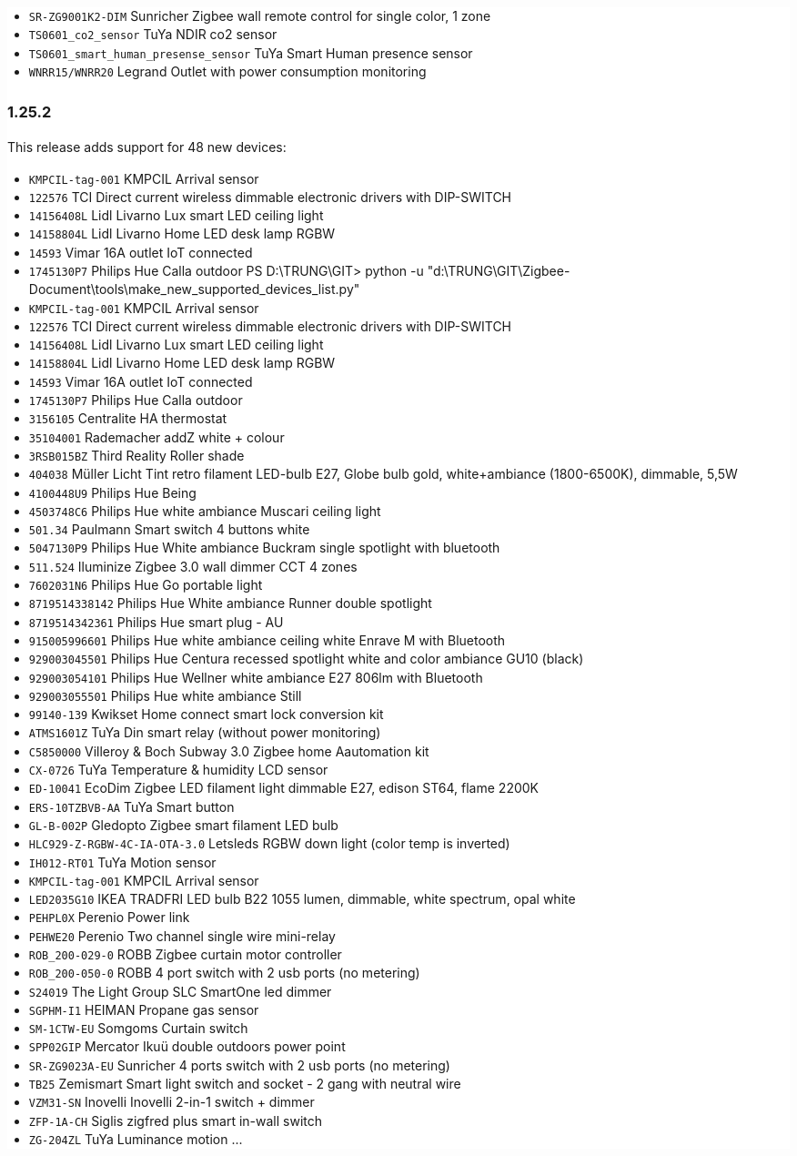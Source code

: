 - `SR-ZG9001K2-DIM` Sunricher Zigbee wall remote control for single color, 1 zone
- `TS0601_co2_sensor` TuYa NDIR co2 sensor
- `TS0601_smart_human_presense_sensor` TuYa Smart Human presence sensor
- `WNRR15/WNRR20` Legrand Outlet with power consumption monitoring

### 1.25.2
This release adds support for 48 new devices:

- `KMPCIL-tag-001` KMPCIL Arrival sensor
- `122576` TCI Direct current wireless dimmable electronic drivers with DIP-SWITCH
- `14156408L` Lidl Livarno Lux smart LED ceiling light
- `14158804L` Lidl Livarno Home LED desk lamp RGBW
- `14593` Vimar 16A outlet IoT connected
- `1745130P7` Philips Hue Calla outdoor
PS D:\TRUNG\GIT> python -u "d:\TRUNG\GIT\Zigbee-Document\tools\make_new_supported_devices_list.py"
- `KMPCIL-tag-001` KMPCIL Arrival sensor
- `122576` TCI Direct current wireless dimmable electronic drivers with DIP-SWITCH
- `14156408L` Lidl Livarno Lux smart LED ceiling light
- `14158804L` Lidl Livarno Home LED desk lamp RGBW
- `14593` Vimar 16A outlet IoT connected
- `1745130P7` Philips Hue Calla outdoor
- `3156105` Centralite HA thermostat
- `35104001` Rademacher addZ white + colour
- `3RSB015BZ` Third Reality Roller shade
- `404038` Müller Licht Tint retro filament LED-bulb E27, Globe bulb gold, white+ambiance (1800-6500K), dimmable, 5,5W
- `4100448U9` Philips Hue Being
- `4503748C6` Philips Hue white ambiance Muscari ceiling light
- `501.34` Paulmann Smart switch 4 buttons white
- `5047130P9` Philips Hue White ambiance Buckram single spotlight with bluetooth
- `511.524` Iluminize Zigbee 3.0 wall dimmer CCT 4 zones
- `7602031N6` Philips Hue Go portable light
- `8719514338142` Philips Hue White ambiance Runner double spotlight
- `8719514342361` Philips Hue smart plug - AU
- `915005996601` Philips Hue white ambiance ceiling white Enrave M with Bluetooth
- `929003045501` Philips Hue Centura recessed spotlight white and color ambiance GU10 (black)
- `929003054101` Philips Hue Wellner white ambiance E27 806lm with Bluetooth
- `929003055501` Philips Hue white ambiance Still
- `99140-139` Kwikset Home connect smart lock conversion kit
- `ATMS1601Z` TuYa Din smart relay (without power monitoring)
- `C5850000` Villeroy & Boch Subway 3.0 Zigbee home Aautomation kit
- `CX-0726` TuYa Temperature & humidity LCD sensor
- `ED-10041` EcoDim Zigbee LED filament light dimmable E27, edison ST64, flame 2200K
- `ERS-10TZBVB-AA` TuYa Smart button
- `GL-B-002P` Gledopto Zigbee smart filament LED bulb
- `HLC929-Z-RGBW-4C-IA-OTA-3.0` Letsleds RGBW down light (color temp is inverted)
- `IH012-RT01` TuYa Motion sensor
- `KMPCIL-tag-001` KMPCIL Arrival sensor
- `LED2035G10` IKEA TRADFRI LED bulb B22 1055 lumen, dimmable, white spectrum, opal white
- `PEHPL0X` Perenio Power link
- `PEHWE20` Perenio Two channel single wire mini-relay
- `ROB_200-029-0` ROBB Zigbee curtain motor controller
- `ROB_200-050-0` ROBB 4 port switch with 2 usb ports (no metering)
- `S24019` The Light Group SLC SmartOne led dimmer
- `SGPHM-I1` HEIMAN Propane gas sensor
- `SM-1CTW-EU` Somgoms Curtain switch
- `SPP02GIP` Mercator Ikuü double outdoors power point
- `SR-ZG9023A-EU` Sunricher 4 ports switch with 2 usb ports (no metering)
- `TB25` Zemismart Smart light switch and socket - 2 gang with neutral wire
- `VZM31-SN` Inovelli Inovelli 2-in-1 switch + dimmer
- `ZFP-1A-CH` Siglis zigfred plus smart in-wall switch
- `ZG-204ZL` TuYa Luminance motion ...
